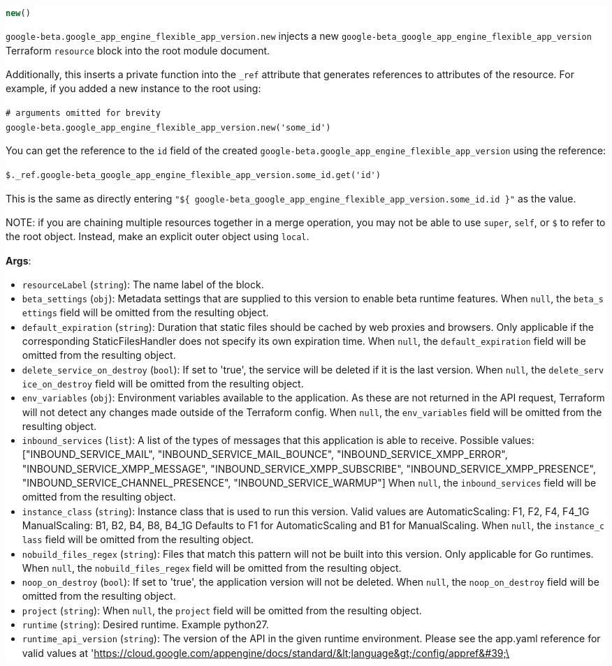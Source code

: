 ```ts
new()
```


`google-beta.google_app_engine_flexible_app_version.new` injects a new `google-beta_google_app_engine_flexible_app_version` Terraform `resource`
block into the root module document.

Additionally, this inserts a private function into the `_ref` attribute that generates references to attributes of the
resource. For example, if you added a new instance to the root using:

    # arguments omitted for brevity
    google-beta.google_app_engine_flexible_app_version.new('some_id')

You can get the reference to the `id` field of the created `google-beta.google_app_engine_flexible_app_version` using the reference:

    $._ref.google-beta_google_app_engine_flexible_app_version.some_id.get('id')

This is the same as directly entering `"${ google-beta_google_app_engine_flexible_app_version.some_id.id }"` as the value.

NOTE: if you are chaining multiple resources together in a merge operation, you may not be able to use `super`, `self`,
or `$` to refer to the root object. Instead, make an explicit outer object using `local`.

**Args**:
  - `resourceLabel` (`string`): The name label of the block.
  - `beta_settings` (`obj`): Metadata settings that are supplied to this version to enable beta runtime features. When `null`, the `beta_settings` field will be omitted from the resulting object.
  - `default_expiration` (`string`): Duration that static files should be cached by web proxies and browsers.
Only applicable if the corresponding StaticFilesHandler does not specify its own expiration time. When `null`, the `default_expiration` field will be omitted from the resulting object.
  - `delete_service_on_destroy` (`bool`): If set to &#39;true&#39;, the service will be deleted if it is the last version. When `null`, the `delete_service_on_destroy` field will be omitted from the resulting object.
  - `env_variables` (`obj`): Environment variables available to the application.  As these are not returned in the API request, Terraform will not detect any changes made outside of the Terraform config. When `null`, the `env_variables` field will be omitted from the resulting object.
  - `inbound_services` (`list`): A list of the types of messages that this application is able to receive. Possible values: [&#34;INBOUND_SERVICE_MAIL&#34;, &#34;INBOUND_SERVICE_MAIL_BOUNCE&#34;, &#34;INBOUND_SERVICE_XMPP_ERROR&#34;, &#34;INBOUND_SERVICE_XMPP_MESSAGE&#34;, &#34;INBOUND_SERVICE_XMPP_SUBSCRIBE&#34;, &#34;INBOUND_SERVICE_XMPP_PRESENCE&#34;, &#34;INBOUND_SERVICE_CHANNEL_PRESENCE&#34;, &#34;INBOUND_SERVICE_WARMUP&#34;] When `null`, the `inbound_services` field will be omitted from the resulting object.
  - `instance_class` (`string`): Instance class that is used to run this version. Valid values are
AutomaticScaling: F1, F2, F4, F4_1G
ManualScaling: B1, B2, B4, B8, B4_1G
Defaults to F1 for AutomaticScaling and B1 for ManualScaling. When `null`, the `instance_class` field will be omitted from the resulting object.
  - `nobuild_files_regex` (`string`): Files that match this pattern will not be built into this version. Only applicable for Go runtimes. When `null`, the `nobuild_files_regex` field will be omitted from the resulting object.
  - `noop_on_destroy` (`bool`): If set to &#39;true&#39;, the application version will not be deleted. When `null`, the `noop_on_destroy` field will be omitted from the resulting object.
  - `project` (`string`):  When `null`, the `project` field will be omitted from the resulting object.
  - `runtime` (`string`): Desired runtime. Example python27.
  - `runtime_api_version` (`string`): The version of the API in the given runtime environment.
Please see the app.yaml reference for valid values at &#39;https://cloud.google.com/appengine/docs/standard/&lt;language&gt;/config/appref&#39;\
